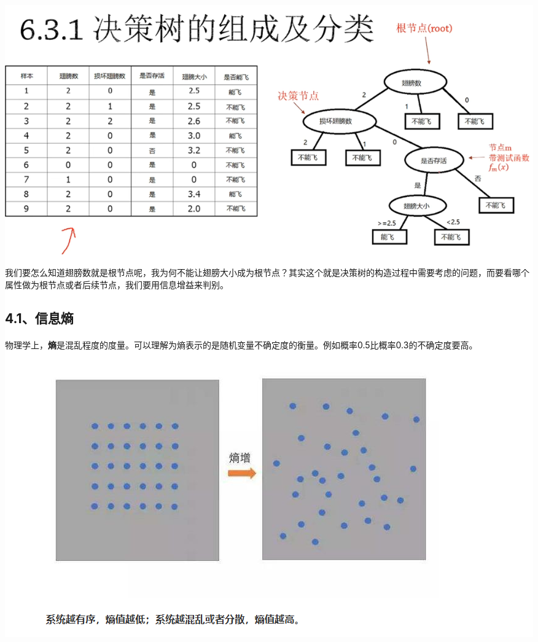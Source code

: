 ![](黑马人工智能(二).assets/83.png)

我们要怎么知道翅膀数就是根节点呢，我为何不能让翅膀大小成为根节点？其实这个就是决策树的构造过程中需要考虑的问题，而要看哪个属性做为根节点或者后续节点，我们要用信息增益来判别。







## 4.1、信息熵

物理学上，**熵**是混乱程度的度量。可以理解为熵表示的是随机变量不确定度的衡量。例如概率0.5比概率0.3的不确定度要高。

![](黑马人工智能(二).assets/84.png)
